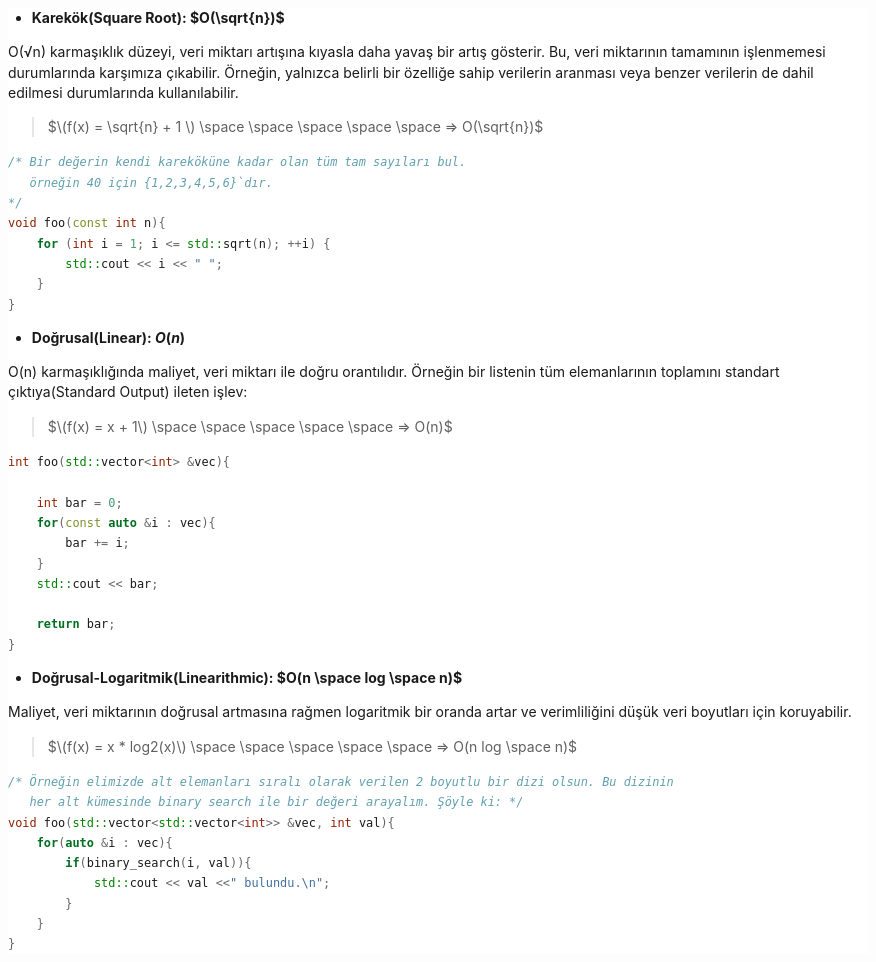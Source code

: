 - **Karekök(Square Root): $O(\sqrt{n})$**

O(√n) karmaşıklık düzeyi, veri miktarı artışına kıyasla daha yavaş bir artış gösterir. Bu, veri miktarının tamamının işlenmemesi durumlarında karşımıza çıkabilir. Örneğin, yalnızca belirli bir özelliğe sahip verilerin aranması veya benzer verilerin de dahil edilmesi durumlarında kullanılabilir.

> $\(f(x) = \sqrt{n} + 1 \) \space \space \space \space \space   => O(\sqrt{n})$

```cpp
/* Bir değerin kendi kareköküne kadar olan tüm tam sayıları bul.
   örneğin 40 için {1,2,3,4,5,6}`dır.
*/
void foo(const int n){
    for (int i = 1; i <= std::sqrt(n); ++i) {
        std::cout << i << " ";
    }
}
```

- **Doğrusal(Linear): $O(n)$**

O(n) karmaşıklığında maliyet, veri miktarı ile doğru orantılıdır. Örneğin bir listenin tüm elemanlarının toplamını standart çıktıya(Standard Output) ileten işlev:

> $\(f(x) = x + 1\) \space \space \space \space \space   => O(n)$

```cpp
int foo(std::vector<int> &vec){

    int bar = 0;
    for(const auto &i : vec){
        bar += i;
    }
    std::cout << bar;
    
    return bar;
}
```

- **Doğrusal-Logaritmik(Linearithmic): $O(n \space log \space n)$**

Maliyet, veri miktarının doğrusal artmasına rağmen logaritmik bir oranda artar ve verimliliğini düşük veri boyutları için koruyabilir.

> $\(f(x) = x * log2(x)\) \space \space \space \space \space   => O(n log \space n)$

``` cpp
/* Örneğin elimizde alt elemanları sıralı olarak verilen 2 boyutlu bir dizi olsun. Bu dizinin 
   her alt kümesinde binary search ile bir değeri arayalım. Şöyle ki: */
void foo(std::vector<std::vector<int>> &vec, int val){
    for(auto &i : vec){
        if(binary_search(i, val)){
            std::cout << val <<" bulundu.\n";
        }
    }
}
```
